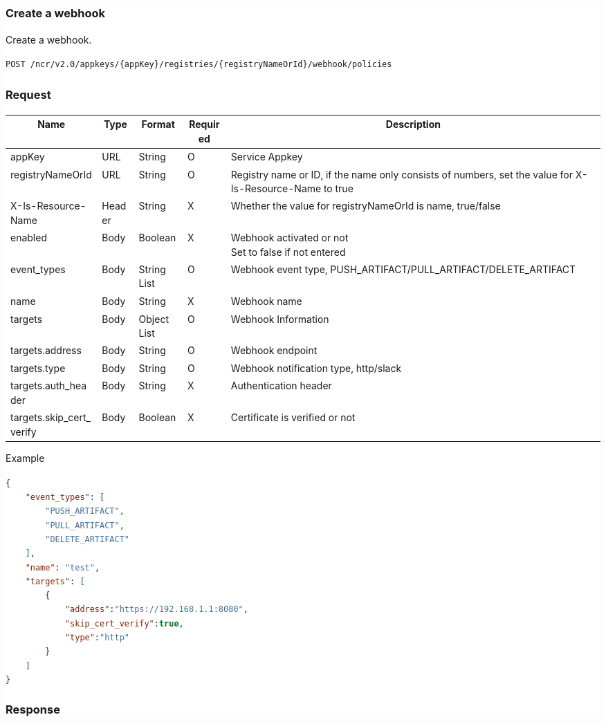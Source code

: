 ### Create a webhook

Create a webhook.

```
POST /ncr/v2.0/appkeys/{appKey}/registries/{registryNameOrId}/webhook/policies
```

### Request

| Name | Type | Format | Required | Description |
| --- | --- | --- | --- | --- |
| appKey | URL | String | O | Service Appkey |
| registryNameOrId | URL | String | O | Registry name or ID, if the name only consists of numbers, set the value for X-Is-Resource-Name to true |
| X-Is-Resource-Name | Header | String | X | Whether the value for registryNameOrId is name, true/false |
| enabled | Body | Boolean | X | Webhook activated or not<br>Set to false if not entered |
| event_types | Body | String List | O | Webhook event type, PUSH_ARTIFACT/PULL_ARTIFACT/DELETE_ARTIFACT |
| name | Body | String | X | Webhook name |
| targets | Body | Object List | O | Webhook Information |
| targets.address | Body | String | O | Webhook endpoint |
| targets.type | Body | String | O | Webhook notification type, http/slack |
| targets.auth_header | Body | String | X | Authentication header |
| targets.skip_cert_verify | Body | Boolean | X | Certificate is verified or not |

Example

```json
{
    "event_types": [
        "PUSH_ARTIFACT",
        "PULL_ARTIFACT",
        "DELETE_ARTIFACT"
    ],
    "name": "test",
    "targets": [
        {
            "address":"https://192.168.1.1:8080",
            "skip_cert_verify":true,
            "type":"http"
        }
    ]
}
```

### Response
